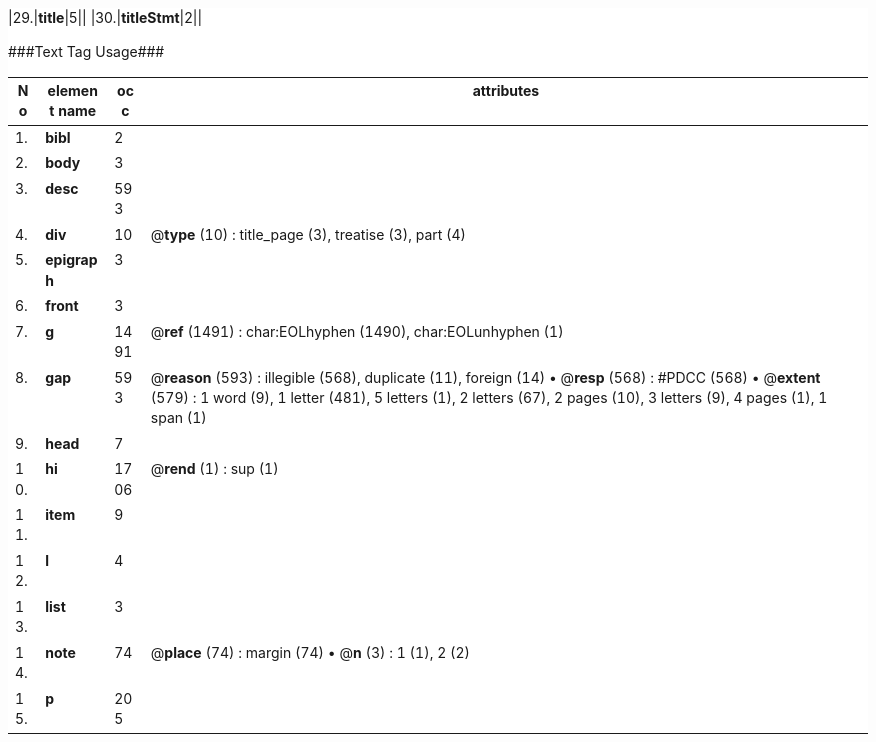 |29.|__title__|5||
|30.|__titleStmt__|2||


###Text Tag Usage###

|No|element name|occ|attributes|
|---|---|---|---|
|1.|__bibl__|2||
|2.|__body__|3||
|3.|__desc__|593||
|4.|__div__|10| @__type__ (10) : title_page (3), treatise (3), part (4)|
|5.|__epigraph__|3||
|6.|__front__|3||
|7.|__g__|1491| @__ref__ (1491) : char:EOLhyphen (1490), char:EOLunhyphen (1)|
|8.|__gap__|593| @__reason__ (593) : illegible (568), duplicate (11), foreign (14)  •  @__resp__ (568) : #PDCC (568)  •  @__extent__ (579) : 1 word (9), 1 letter (481), 5 letters (1), 2 letters (67), 2 pages (10), 3 letters (9), 4 pages (1), 1 span (1)|
|9.|__head__|7||
|10.|__hi__|1706| @__rend__ (1) : sup (1)|
|11.|__item__|9||
|12.|__l__|4||
|13.|__list__|3||
|14.|__note__|74| @__place__ (74) : margin (74)  •  @__n__ (3) : 1 (1), 2 (2)|
|15.|__p__|205||